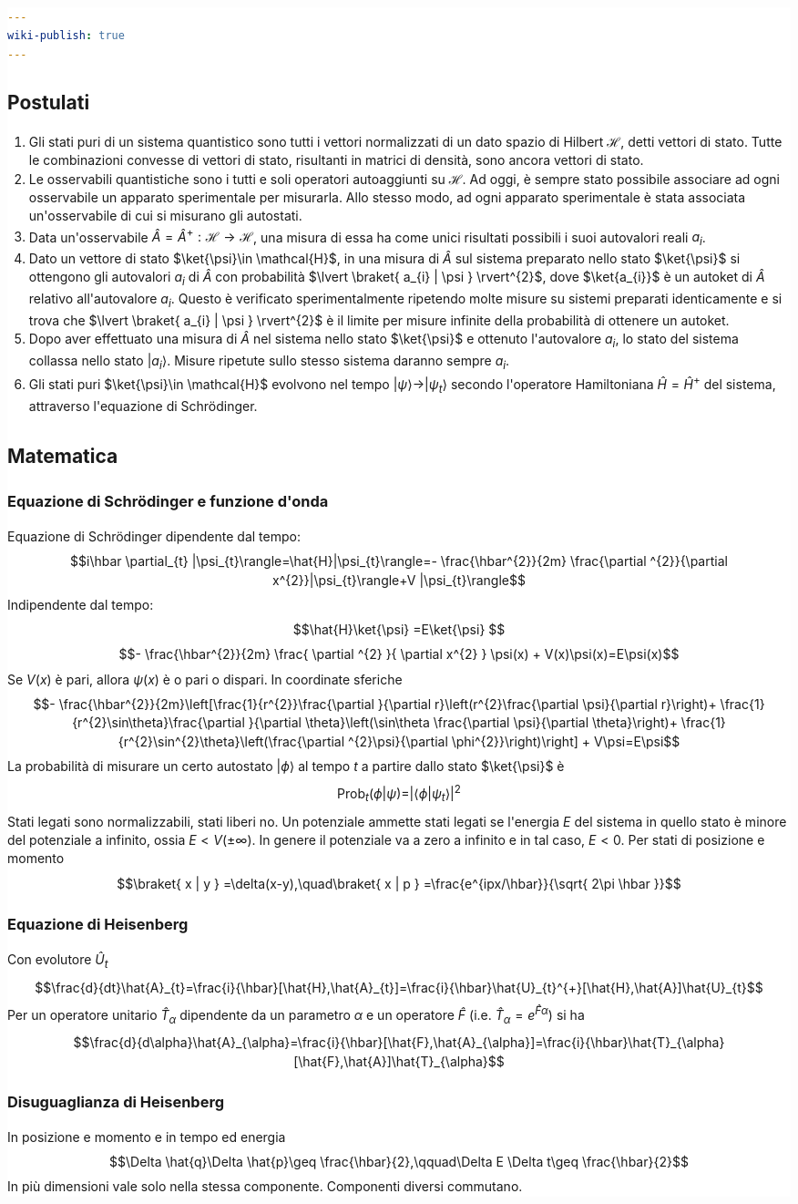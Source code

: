 ```yaml
---
wiki-publish: true
---
```

## Postulati
1. Gli stati puri di un sistema quantistico sono tutti i vettori normalizzati di un dato spazio di Hilbert $\mathcal{H}$, detti vettori di stato. Tutte le combinazioni convesse di vettori di stato, risultanti in matrici di densità, sono ancora vettori di stato.
2. Le osservabili quantistiche sono i tutti e soli operatori autoaggiunti su $\mathcal{H}$. Ad oggi, è sempre stato possibile associare ad ogni osservabile un apparato sperimentale per misurarla. Allo stesso modo, ad ogni apparato sperimentale è stata associata un'osservabile di cui si misurano gli autostati.
3. Data un'osservabile $\hat{A}=\hat{A}^{+}:\mathcal{H}\to \mathcal{H}$, una misura di essa ha come unici risultati possibili i suoi autovalori reali $a_{i}$.
4. Dato un vettore di stato $\ket{\psi}\in \mathcal{H}$, in una misura di $\hat{A}$ sul sistema preparato nello stato $\ket{\psi}$ si ottengono gli autovalori $a_{i}$ di $\hat{A}$ con probabilità $\lvert \braket{ a_{i} | \psi } \rvert^{2}$, dove $\ket{a_{i}}$ è un autoket di $\hat{A}$ relativo all'autovalore $a_{i}$. Questo è verificato sperimentalmente ripetendo molte misure su sistemi preparati identicamente e si trova che $\lvert \braket{ a_{i} | \psi } \rvert^{2}$ è il limite per misure infinite della probabilità di ottenere un autoket.
5. Dopo aver effettuato una misura di $\hat{A}$ nel sistema nello stato $\ket{\psi}$  e ottenuto l'autovalore $a_{i}$, lo stato del sistema collassa nello stato $|a_{i}\rangle$. Misure ripetute sullo stesso sistema daranno sempre $a_{i}$.
6. Gli stati puri $\ket{\psi}\in \mathcal{H}$ evolvono nel tempo $|\psi\rangle \rightarrow |\psi_{t}\rangle$ secondo l'operatore Hamiltoniana $\hat{H}=\hat{H}^{+}$ del sistema, attraverso l'equazione di Schrödinger.
## Matematica
### Equazione di Schrödinger e funzione d'onda
Equazione di Schrödinger dipendente dal tempo:
$$i\hbar \partial_{t} |\psi_{t}\rangle=\hat{H}|\psi_{t}\rangle=- \frac{\hbar^{2}}{2m} \frac{\partial ^{2}}{\partial x^{2}}|\psi_{t}\rangle+V |\psi_{t}\rangle$$
Indipendente dal tempo:
$$\hat{H}\ket{\psi} =E\ket{\psi} $$
$$- \frac{\hbar^{2}}{2m} \frac{ \partial ^{2}  }{ \partial x^{2} } \psi(x) + V(x)\psi(x)=E\psi(x)$$
Se $V(x)$ è pari, allora $\psi(x)$ è o pari o dispari. In coordinate sferiche
$$- \frac{\hbar^{2}}{2m}\left[\frac{1}{r^{2}}\frac{\partial }{\partial r}\left(r^{2}\frac{\partial \psi}{\partial r}\right)+ \frac{1}{r^{2}\sin\theta}\frac{\partial }{\partial \theta}\left(\sin\theta \frac{\partial \psi}{\partial \theta}\right)+ \frac{1}{r^{2}\sin^{2}\theta}\left(\frac{\partial ^{2}\psi}{\partial \phi^{2}}\right)\right] + V\psi=E\psi$$
La probabilità di misurare un certo autostato $|\phi\rangle$ al tempo $t$ a partire dallo stato $\ket{\psi}$ è
$$\text{Prob}_{t}(\phi|\psi)=|\langle \phi|\psi_{t}\rangle|^{2}$$
Stati legati sono normalizzabili, stati liberi no. Un potenziale ammette stati legati se l'energia $E$ del sistema in quello stato è minore del potenziale a infinito, ossia $E<V(\pm\infty)$. In genere il potenziale va a zero a infinito e in tal caso, $E<0$. Per stati di posizione e momento
$$\braket{ x | y } =\delta(x-y),\quad\braket{ x | p } =\frac{e^{ipx/\hbar}}{\sqrt{ 2\pi \hbar }}$$
### Equazione di Heisenberg
Con evolutore $\hat{U}_{t}$
$$\frac{d}{dt}\hat{A}_{t}=\frac{i}{\hbar}[\hat{H},\hat{A}_{t}]=\frac{i}{\hbar}\hat{U}_{t}^{+}[\hat{H},\hat{A}]\hat{U}_{t}$$
Per un operatore unitario $\hat{T}_{\alpha}$ dipendente da un parametro $\alpha$ e un operatore $\hat{F}$ (i.e. $\hat{T}_{\alpha}=e^{\hat{F}\alpha}$) si ha
$$\frac{d}{d\alpha}\hat{A}_{\alpha}=\frac{i}{\hbar}[\hat{F},\hat{A}_{\alpha}]=\frac{i}{\hbar}\hat{T}_{\alpha}[\hat{F},\hat{A}]\hat{T}_{\alpha}$$
### Disuguaglianza di Heisenberg
In posizione e momento e in tempo ed energia
$$\Delta \hat{q}\Delta \hat{p}\geq \frac{\hbar}{2},\qquad\Delta E \Delta t\geq \frac{\hbar}{2}$$
In più dimensioni vale solo nella stessa componente. Componenti diversi commutano.